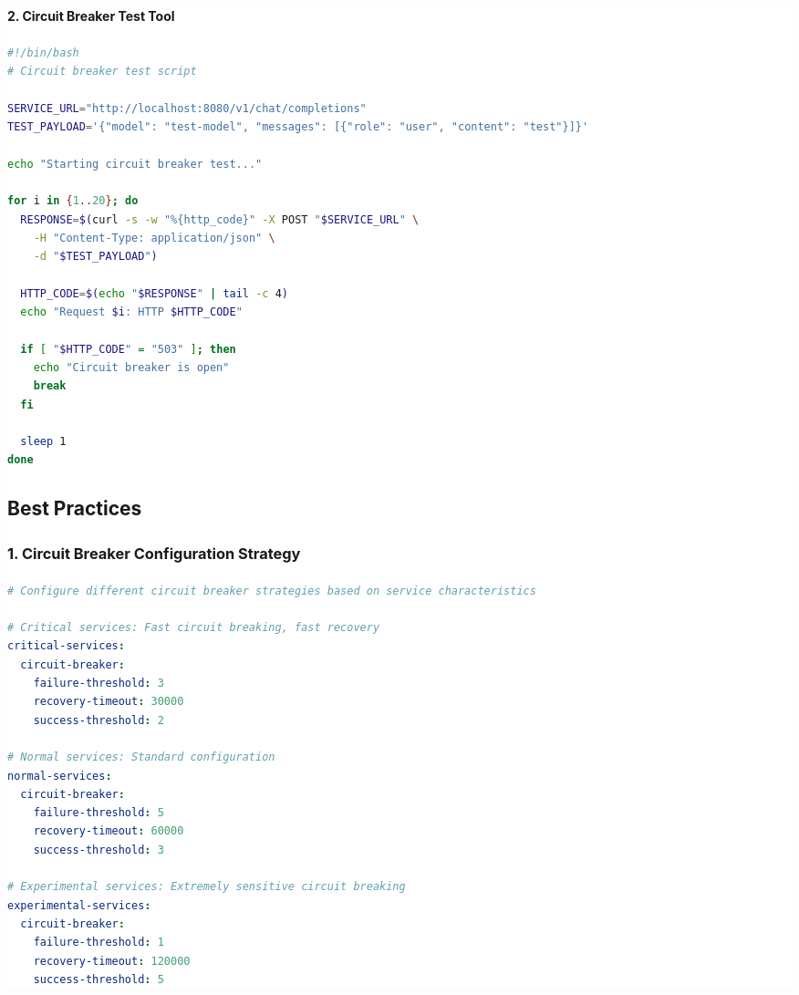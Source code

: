 #### 2. Circuit Breaker Test Tool

```bash
#!/bin/bash
# Circuit breaker test script

SERVICE_URL="http://localhost:8080/v1/chat/completions"
TEST_PAYLOAD='{"model": "test-model", "messages": [{"role": "user", "content": "test"}]}'

echo "Starting circuit breaker test..."

for i in {1..20}; do
  RESPONSE=$(curl -s -w "%{http_code}" -X POST "$SERVICE_URL" \
    -H "Content-Type: application/json" \
    -d "$TEST_PAYLOAD")
  
  HTTP_CODE=$(echo "$RESPONSE" | tail -c 4)
  echo "Request $i: HTTP $HTTP_CODE"
  
  if [ "$HTTP_CODE" = "503" ]; then
    echo "Circuit breaker is open"
    break
  fi
  
  sleep 1
done
```

## Best Practices

### 1. Circuit Breaker Configuration Strategy

```yaml
# Configure different circuit breaker strategies based on service characteristics

# Critical services: Fast circuit breaking, fast recovery
critical-services:
  circuit-breaker:
    failure-threshold: 3
    recovery-timeout: 30000
    success-threshold: 2

# Normal services: Standard configuration
normal-services:
  circuit-breaker:
    failure-threshold: 5
    recovery-timeout: 60000
    success-threshold: 3

# Experimental services: Extremely sensitive circuit breaking
experimental-services:
  circuit-breaker:
    failure-threshold: 1
    recovery-timeout: 120000
    success-threshold: 5
```
